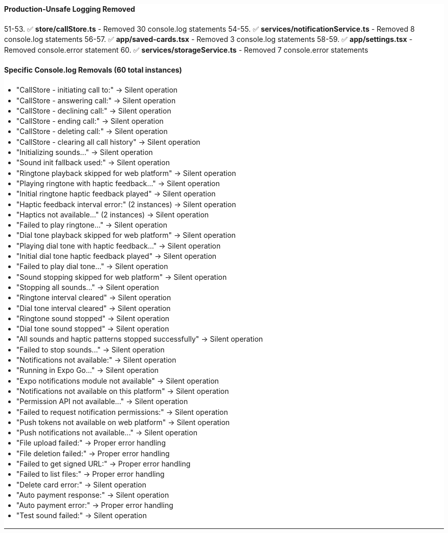 #### Production-Unsafe Logging Removed
51-53. ✅ **store/callStore.ts** - Removed 30 console.log statements
54-55. ✅ **services/notificationService.ts** - Removed 8 console.log statements
56-57. ✅ **app/saved-cards.tsx** - Removed 3 console.log statements
58-59. ✅ **app/settings.tsx** - Removed console.error statement
60. ✅ **services/storageService.ts** - Removed 7 console.error statements

#### Specific Console.log Removals (60 total instances)
- "CallStore - initiating call to:" → Silent operation
- "CallStore - answering call:" → Silent operation
- "CallStore - declining call:" → Silent operation
- "CallStore - ending call:" → Silent operation
- "CallStore - deleting call:" → Silent operation
- "CallStore - clearing all call history" → Silent operation
- "Initializing sounds..." → Silent operation
- "Sound init fallback used:" → Silent operation
- "Ringtone playback skipped for web platform" → Silent operation
- "Playing ringtone with haptic feedback..." → Silent operation
- "Initial ringtone haptic feedback played" → Silent operation
- "Haptic feedback interval error:" (2 instances) → Silent operation
- "Haptics not available..." (2 instances) → Silent operation
- "Failed to play ringtone..." → Silent operation
- "Dial tone playback skipped for web platform" → Silent operation
- "Playing dial tone with haptic feedback..." → Silent operation
- "Initial dial tone haptic feedback played" → Silent operation
- "Failed to play dial tone..." → Silent operation
- "Sound stopping skipped for web platform" → Silent operation
- "Stopping all sounds..." → Silent operation
- "Ringtone interval cleared" → Silent operation
- "Dial tone interval cleared" → Silent operation
- "Ringtone sound stopped" → Silent operation
- "Dial tone sound stopped" → Silent operation
- "All sounds and haptic patterns stopped successfully" → Silent operation
- "Failed to stop sounds..." → Silent operation
- "Notifications not available:" → Silent operation
- "Running in Expo Go..." → Silent operation
- "Expo notifications module not available" → Silent operation
- "Notifications not available on this platform" → Silent operation
- "Permission API not available..." → Silent operation
- "Failed to request notification permissions:" → Silent operation
- "Push tokens not available on web platform" → Silent operation
- "Push notifications not available..." → Silent operation
- "File upload failed:" → Proper error handling
- "File deletion failed:" → Proper error handling
- "Failed to get signed URL:" → Proper error handling
- "Failed to list files:" → Proper error handling
- "Delete card error:" → Silent operation
- "Auto payment response:" → Silent operation
- "Auto payment error:" → Proper error handling
- "Test sound failed:" → Silent operation

---